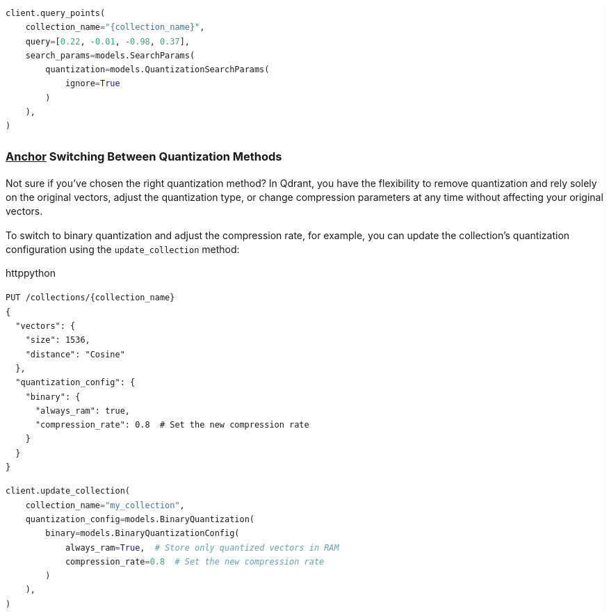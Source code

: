 ```python
client.query_points(
    collection_name="{collection_name}",
    query=[0.22, -0.01, -0.98, 0.37],
    search_params=models.SearchParams(
        quantization=models.QuantizationSearchParams(
            ignore=True
        )
    ),
)

```

### [Anchor](https://qdrant.tech/articles/what-is-vector-quantization/\#switching-between-quantization-methods) Switching Between Quantization Methods

Not sure if you’ve chosen the right quantization method? In Qdrant, you have the flexibility to remove quantization and rely solely on the original vectors, adjust the quantization type, or change compression parameters at any time without affecting your original vectors.

To switch to binary quantization and adjust the compression rate, for example, you can update the collection’s quantization configuration using the `update_collection` method:

httppython

```http
PUT /collections/{collection_name}
{
  "vectors": {
    "size": 1536,
    "distance": "Cosine"
  },
  "quantization_config": {
    "binary": {
      "always_ram": true,
      "compression_rate": 0.8  # Set the new compression rate
    }
  }
}

```

```python
client.update_collection(
    collection_name="my_collection",
    quantization_config=models.BinaryQuantization(
        binary=models.BinaryQuantizationConfig(
            always_ram=True,  # Store only quantized vectors in RAM
            compression_rate=0.8  # Set the new compression rate
        )
    ),
)

```

